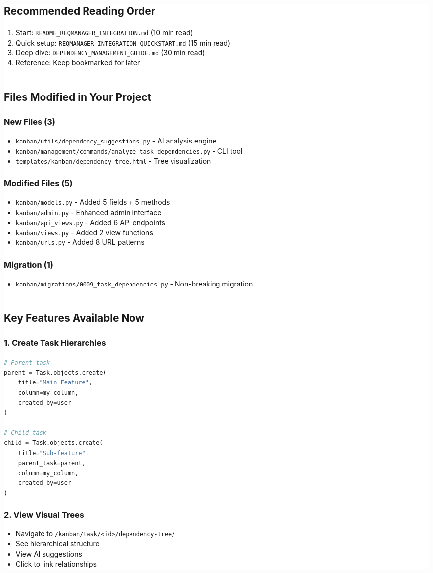 
## Recommended Reading Order

1. Start: `README_REQMANAGER_INTEGRATION.md` (10 min read)
2. Quick setup: `REQMANAGER_INTEGRATION_QUICKSTART.md` (15 min read)
3. Deep dive: `DEPENDENCY_MANAGEMENT_GUIDE.md` (30 min read)
4. Reference: Keep bookmarked for later

---

## Files Modified in Your Project

### New Files (3)
- `kanban/utils/dependency_suggestions.py` - AI analysis engine
- `kanban/management/commands/analyze_task_dependencies.py` - CLI tool
- `templates/kanban/dependency_tree.html` - Tree visualization

### Modified Files (5)
- `kanban/models.py` - Added 5 fields + 5 methods
- `kanban/admin.py` - Enhanced admin interface
- `kanban/api_views.py` - Added 6 API endpoints
- `kanban/views.py` - Added 2 view functions
- `kanban/urls.py` - Added 8 URL patterns

### Migration (1)
- `kanban/migrations/0009_task_dependencies.py` - Non-breaking migration

---

## Key Features Available Now

### 1. Create Task Hierarchies
```python
# Parent task
parent = Task.objects.create(
    title="Main Feature",
    column=my_column,
    created_by=user
)

# Child task
child = Task.objects.create(
    title="Sub-feature",
    parent_task=parent,
    column=my_column,
    created_by=user
)
```

### 2. View Visual Trees
- Navigate to `/kanban/task/<id>/dependency-tree/`
- See hierarchical structure
- View AI suggestions
- Click to link relationships
